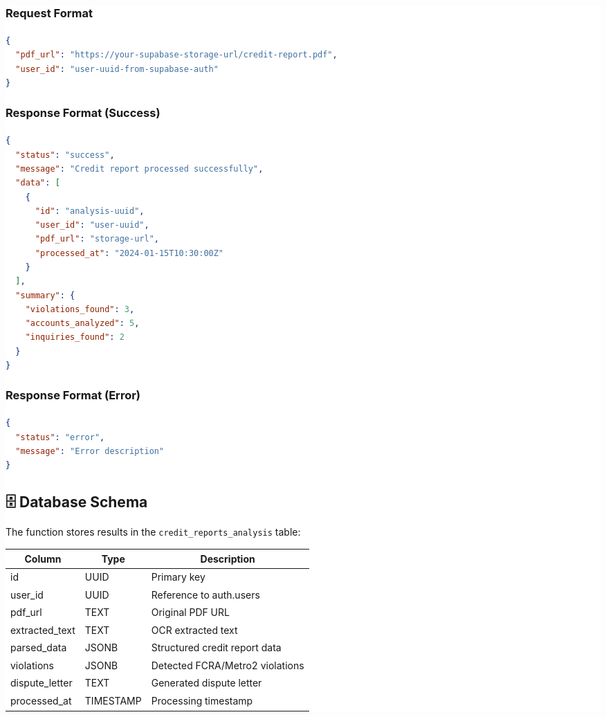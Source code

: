 ### Request Format
```json
{
  "pdf_url": "https://your-supabase-storage-url/credit-report.pdf",
  "user_id": "user-uuid-from-supabase-auth"
}
```

### Response Format (Success)
```json
{
  "status": "success",
  "message": "Credit report processed successfully",
  "data": [
    {
      "id": "analysis-uuid",
      "user_id": "user-uuid",
      "pdf_url": "storage-url",
      "processed_at": "2024-01-15T10:30:00Z"
    }
  ],
  "summary": {
    "violations_found": 3,
    "accounts_analyzed": 5,
    "inquiries_found": 2
  }
}
```

### Response Format (Error)
```json
{
  "status": "error",
  "message": "Error description"
}
```

## 🗄️ Database Schema

The function stores results in the `credit_reports_analysis` table:

| Column | Type | Description |
|--------|------|-------------|
| id | UUID | Primary key |
| user_id | UUID | Reference to auth.users |
| pdf_url | TEXT | Original PDF URL |
| extracted_text | TEXT | OCR extracted text |
| parsed_data | JSONB | Structured credit report data |
| violations | JSONB | Detected FCRA/Metro2 violations |
| dispute_letter | TEXT | Generated dispute letter |
| processed_at | TIMESTAMP | Processing timestamp |
